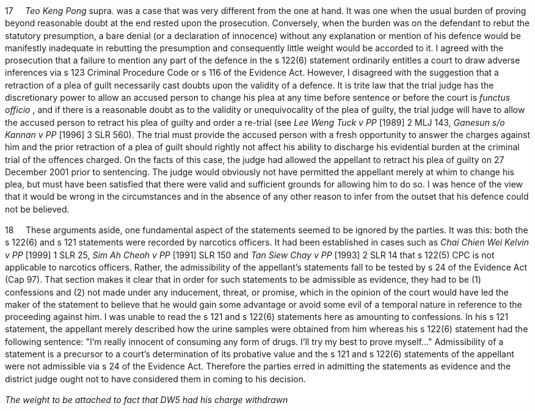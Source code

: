 17     _Teo Keng Pong_ supra. was a case that was very different from the one at hand. It was one when the usual burden of proving beyond reasonable doubt at the end rested upon the prosecution. Conversely, when the burden was on the defendant to rebut the statutory presumption, a bare denial (or a declaration of innocence) without any explanation or mention of his defence would be manifestly inadequate in rebutting the presumption and consequently little weight would be accorded to it. I agreed with the prosecution that a failure to mention any part of the defence in the s 122(6) statement ordinarily entitles a court to draw adverse inferences via s 123 Criminal Procedure Code or s 116 of the Evidence Act. However, I disagreed with the suggestion that a retraction of a plea of guilt necessarily cast doubts upon the validity of a defence. It is trite law that the trial judge has the discretionary power to allow an accused person to change his plea at any time before sentence or before the court is _functus officio_ , and if there is a reasonable doubt as to the validity or unequivocality of the plea of guilty, the trial judge will have to allow the accused person to retract his plea of guilty and order a re-trial (see _Lee Weng Tuck v PP_ [1989] 2 MLJ 143, _Ganesun s/o Kannan v PP_ <span class="citation">[1996] 3 SLR 560</span>). The trial must provide the accused person with a fresh opportunity to answer the charges against him and the prior retraction of a plea of guilt should rightly not affect his ability to discharge his evidential burden at the criminal trial of the offences charged. On the facts of this case, the judge had allowed the appellant to retract his plea of guilty on 27 December 2001 prior to sentencing. The judge would obviously not have permitted the appellant merely at whim to change his plea, but must have been satisfied that there were valid and sufficient grounds for allowing him to do so. I was hence of the view that it would be wrong in the circumstances and in the absence of any other reason to infer from the outset that his defence could not be believed. 


18     These arguments aside, one fundamental aspect of the statements seemed to be ignored by the parties. It was this: both the s 122(6) and s 121 statements were recorded by narcotics officers. It had been established in cases such as _Chai Chien Wei Kelvin v PP_ <span class="citation">[1999] 1 SLR 25</span>, _Sim Ah Cheoh v PP_ [1991] SLR 150 and _Tan Siew Chay v PP_ <span class="citation">[1993] 2 SLR 14</span> that s 122(5) CPC is not applicable to narcotics officers. Rather, the admissibility of the appellant’s statements fall to be tested by s 24 of the Evidence Act (Cap 97). That section makes it clear that in order for such statements to be admissible as evidence, they had to be (1) confessions and (2) not made under any inducement, threat, or promise, which in the opinion of the court would have led the maker of the statement to believe that he would gain some advantage or avoid some evil of a temporal nature in reference to the proceeding against him. I was unable to read the s 121 and s 122(6) statements here as amounting to confessions. In his s 121 statement, the appellant merely described how the urine samples were obtained from him whereas his s 122(6) statement had the following sentence: "I’m really innocent of consuming any form of drugs. I’ll try my best to prove myself..." Admissibility of a statement is a precursor to a court’s determination of its probative value and the s 121 and s 122(6) statements of the appellant were not admissible via s 24 of the Evidence Act. Therefore the parties erred in admitting the statements as evidence and the district judge ought not to have considered them in coming to his decision. 

_The weight to be attached to fact that DW5 had his charge withdrawn_ 

